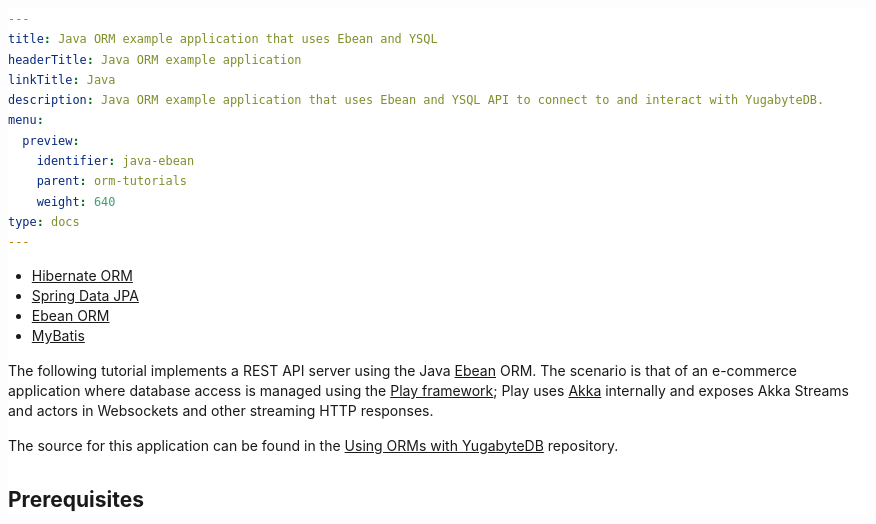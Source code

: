 ```yaml
---
title: Java ORM example application that uses Ebean and YSQL
headerTitle: Java ORM example application
linkTitle: Java
description: Java ORM example application that uses Ebean and YSQL API to connect to and interact with YugabyteDB.
menu:
  preview:
    identifier: java-ebean
    parent: orm-tutorials
    weight: 640
type: docs
---
```


<ul class="nav nav-tabs-alt nav-tabs-yb">
  <li>
    <a href="../ysql-hibernate/" class="nav-link">
      <i class="icon-postgres" aria-hidden="true"></i>
      Hibernate ORM
    </a>
  </li>
  <li>
    <a href="../ysql-spring-data/" class="nav-link ">
      <i class="icon-postgres" aria-hidden="true"></i>
      Spring Data JPA
    </a>
  </li>
   <li>
    <a href="../ysql-ebean/" class="nav-link active">
      <i class="icon-postgres" aria-hidden="true"></i>
      Ebean ORM
    </a>
  </li>
  <li>
    <a href="../ysql-mybatis/" class="nav-link">
      <i class="icon-postgres" aria-hidden="true"></i>
      MyBatis
    </a>
  </li>
</ul>

The following tutorial implements a REST API server using the Java [Ebean](https://ebean.io/docs/) ORM. The scenario is that of an e-commerce application where database access is managed using the [Play framework](https://www.playframework.com/documentation/2.8.x/api/java/index.html); Play uses [Akka](https://doc.akka.io/docs/akka/current/typed/guide/introduction.html) internally and exposes Akka Streams and actors in Websockets and other streaming HTTP responses.

The source for this application can be found in the [Using ORMs with YugabyteDB](https://github.com/yugabyte/orm-examples/tree/master/java/ebean) repository.

## Prerequisites
